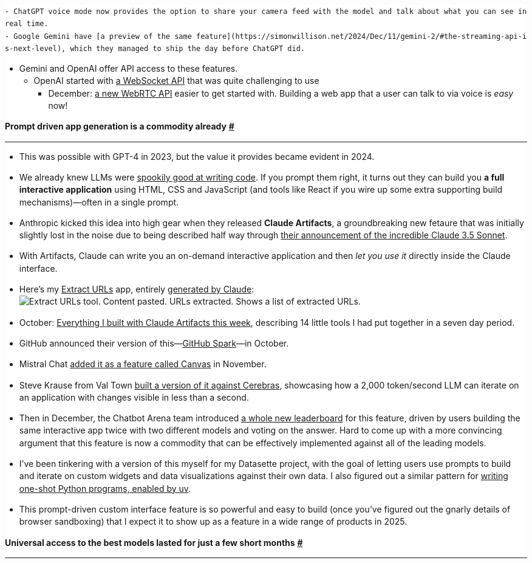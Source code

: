     - ChatGPT voice mode now provides the option to share your camera feed with the model and talk about what you can see in real time. 
    - Google Gemini have [a preview of the same feature](https://simonwillison.net/2024/Dec/11/gemini-2/#the-streaming-api-is-next-level), which they managed to ship the day before ChatGPT did.
- Gemini and OpenAI offer API access to these features. 
    - OpenAI started with [a WebSocket API](https://simonwillison.net/2024/Oct/2/not-digital-god/#gpt-4o-audio-via-the-new-websocket-realtime-api) that was quite challenging to use
        - December: [a new WebRTC API](https://simonwillison.net/2024/Dec/17/openai-webrtc/)  easier to get started with. Building a web app that a user can talk to via voice is *easy* now!

**Prompt driven app generation is a commodity already** [**#**](https://simonwillison.net/2024/Dec/31/llms-in-2024/#prompt-driven-app-generation-is-a-commodity-already)
****

- This was possible with GPT-4 in 2023, but the value it provides became evident in 2024.
- We already knew LLMs were [spookily good at writing code](https://simonwillison.net/2023/Dec/31/ai-in-2023/#code-best-application). If you prompt them right, it turns out they can build you **a full interactive application** using HTML, CSS and JavaScript (and tools like React if you wire up some extra supporting build mechanisms)—often in a single prompt.
- Anthropic kicked this idea into high gear when they released **Claude Artifacts**, a groundbreaking new fetaure that was initially slightly lost in the noise due to being described half way through [their announcement of the incredible Claude 3.5 Sonnet](https://www.anthropic.com/news/claude-3-5-sonnet).
- With Artifacts, Claude can write you an on-demand interactive application and then *let you use it* directly inside the Claude interface.
- Here’s my [Extract URLs](https://tools.simonwillison.net/extract-urls) app, entirely [generated by Claude](https://gist.github.com/simonw/0a7d0ddeb0fdd63a844669475778ca06):
![Extract URLs tool. Content pasted. URLs extracted. Shows a list of extracted URLs.](https://static.simonwillison.net/static/2024/claude-artifacts/extract-urls.jpg)

- October: [Everything I built with Claude Artifacts this week](https://simonwillison.net/2024/Oct/21/claude-artifacts/), describing 14 little tools I had put together in a seven day period.
- GitHub announced their version of this—[GitHub Spark](https://simonwillison.net/2024/Oct/30/copilot-models/)—in October. 
- Mistral Chat [added it as a feature called Canvas](https://mistral.ai/news/mistral-chat/) in November.
- Steve Krause from Val Town [built a version of it against Cerebras](https://simonwillison.net/2024/Oct/31/cerebras-coder/), showcasing how a 2,000 token/second LLM can iterate on an application with changes visible in less than a second.
- Then in December, the Chatbot Arena team introduced [a whole new leaderboard](https://simonwillison.net/2024/Dec/16/webdev-arena/) for this feature, driven by users building the same interactive app twice with two different models and voting on the answer. Hard to come up with a more convincing argument that this feature is now a commodity that can be effectively implemented against all of the leading models.
- I’ve been tinkering with a version of this myself for my Datasette project, with the goal of letting users use prompts to build and iterate on custom widgets and data visualizations against their own data. I also figured out a similar pattern for [writing one-shot Python programs, enabled by uv](https://simonwillison.net/2024/Dec/19/one-shot-python-tools/).
- This prompt-driven custom interface feature is so powerful and easy to build (once you’ve figured out the gnarly details of browser sandboxing) that I expect it to show up as a feature in a wide range of products in 2025.

**Universal access to the best models lasted for just a few short months** [**#**](https://simonwillison.net/2024/Dec/31/llms-in-2024/#universal-access-to-the-best-models-lasted-for-just-a-few-short-months)
****
